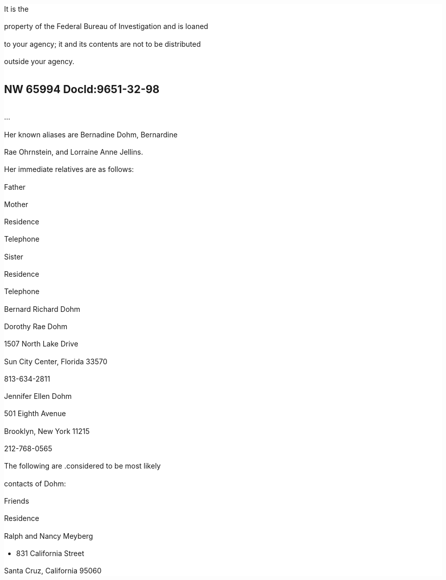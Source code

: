 It is the

property of the Federal Bureau of Investigation and is loaned

to your agency; it and its contents are not to be distributed

outside your agency.

NW 65994 Docld:9651-32-98
---

##
...

Her known aliases are Bernadine Dohm, Bernardine

Rae Ohrnstein, and Lorraine Anne Jellins.

Her immediate relatives are as follows:

Father

Mother

Residence

Telephone

Sister

Residence

Telephone

Bernard Richard Dohm

Dorothy Rae Dohm

1507 North Lake Drive

Sun City Center, Florida 33570

813-634-2811

Jennifer Ellen Dohm

501 Eighth Avenue

Brooklyn, New York 11215

212-768-0565

The following are .considered to be most likely

contacts of Dohm:

Friends

Residence

Ralph and Nancy Meyberg

* 831 California Street

Santa Cruz, California 95060
